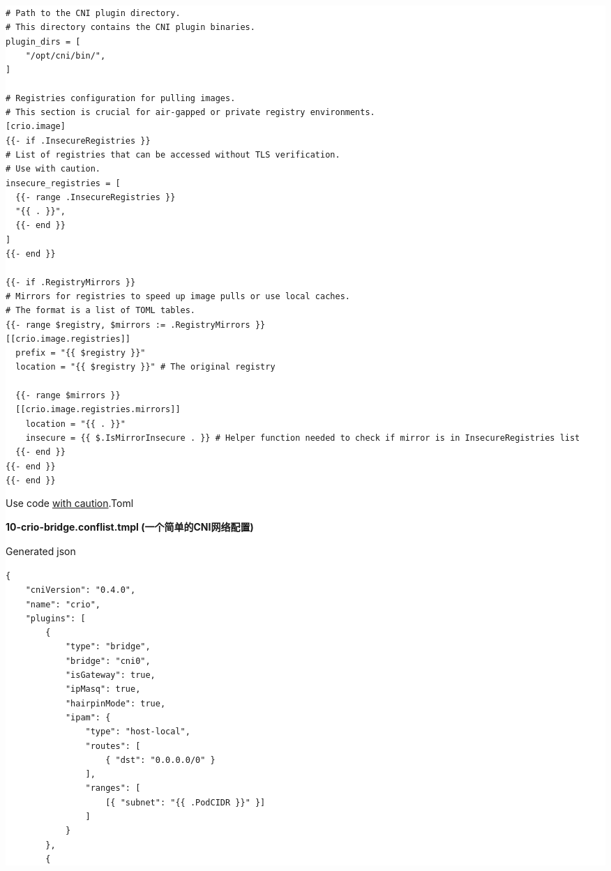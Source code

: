 ```
# Path to the CNI plugin directory.
# This directory contains the CNI plugin binaries.
plugin_dirs = [
    "/opt/cni/bin/",
]

# Registries configuration for pulling images.
# This section is crucial for air-gapped or private registry environments.
[crio.image]
{{- if .InsecureRegistries }}
# List of registries that can be accessed without TLS verification.
# Use with caution.
insecure_registries = [
  {{- range .InsecureRegistries }}
  "{{ . }}",
  {{- end }}
]
{{- end }}

{{- if .RegistryMirrors }}
# Mirrors for registries to speed up image pulls or use local caches.
# The format is a list of TOML tables.
{{- range $registry, $mirrors := .RegistryMirrors }}
[[crio.image.registries]]
  prefix = "{{ $registry }}"
  location = "{{ $registry }}" # The original registry
  
  {{- range $mirrors }}
  [[crio.image.registries.mirrors]]
    location = "{{ . }}"
    insecure = {{ $.IsMirrorInsecure . }} # Helper function needed to check if mirror is in InsecureRegistries list
  {{- end }}
{{- end }}
{{- end }}
```

Use code [with caution](https://support.google.com/legal/answer/13505487).Toml

**10-crio-bridge.conflist.tmpl (一个简单的CNI网络配置)**

Generated json

```
{
    "cniVersion": "0.4.0",
    "name": "crio",
    "plugins": [
        {
            "type": "bridge",
            "bridge": "cni0",
            "isGateway": true,
            "ipMasq": true,
            "hairpinMode": true,
            "ipam": {
                "type": "host-local",
                "routes": [
                    { "dst": "0.0.0.0/0" }
                ],
                "ranges": [
                    [{ "subnet": "{{ .PodCIDR }}" }]
                ]
            }
        },
        {
```